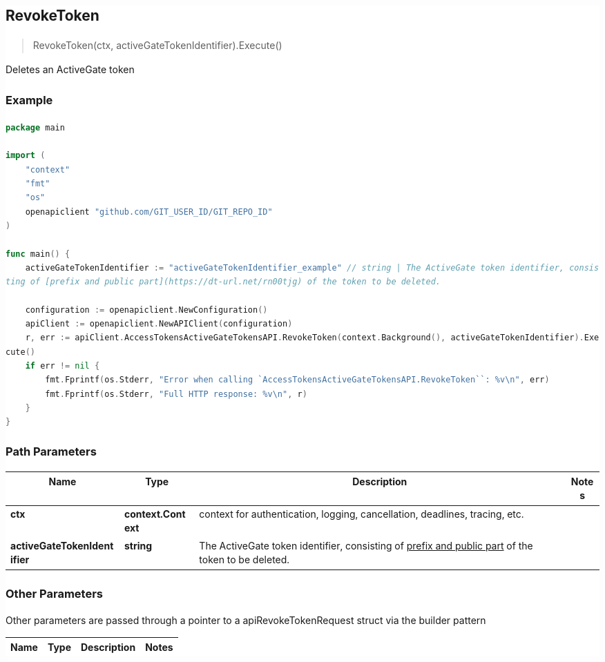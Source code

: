 
## RevokeToken

> RevokeToken(ctx, activeGateTokenIdentifier).Execute()

Deletes an ActiveGate token

### Example

```go
package main

import (
    "context"
    "fmt"
    "os"
    openapiclient "github.com/GIT_USER_ID/GIT_REPO_ID"
)

func main() {
    activeGateTokenIdentifier := "activeGateTokenIdentifier_example" // string | The ActiveGate token identifier, consisting of [prefix and public part](https://dt-url.net/rn00tjg) of the token to be deleted.

    configuration := openapiclient.NewConfiguration()
    apiClient := openapiclient.NewAPIClient(configuration)
    r, err := apiClient.AccessTokensActiveGateTokensAPI.RevokeToken(context.Background(), activeGateTokenIdentifier).Execute()
    if err != nil {
        fmt.Fprintf(os.Stderr, "Error when calling `AccessTokensActiveGateTokensAPI.RevokeToken``: %v\n", err)
        fmt.Fprintf(os.Stderr, "Full HTTP response: %v\n", r)
    }
}
```

### Path Parameters


Name | Type | Description  | Notes
------------- | ------------- | ------------- | -------------
**ctx** | **context.Context** | context for authentication, logging, cancellation, deadlines, tracing, etc.
**activeGateTokenIdentifier** | **string** | The ActiveGate token identifier, consisting of [prefix and public part](https://dt-url.net/rn00tjg) of the token to be deleted. | 

### Other Parameters

Other parameters are passed through a pointer to a apiRevokeTokenRequest struct via the builder pattern


Name | Type | Description  | Notes
------------- | ------------- | ------------- | -------------
